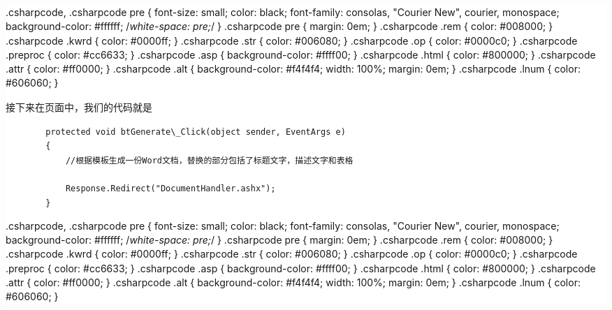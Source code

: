 
.csharpcode, .csharpcode pre
{
 font-size: small;
 color: black;
 font-family: consolas, "Courier New", courier, monospace;
 background-color: #ffffff;
 /*white-space: pre;*/
}
.csharpcode pre { margin: 0em; }
.csharpcode .rem { color: #008000; }
.csharpcode .kwrd { color: #0000ff; }
.csharpcode .str { color: #006080; }
.csharpcode .op { color: #0000c0; }
.csharpcode .preproc { color: #cc6633; }
.csharpcode .asp { background-color: #ffff00; }
.csharpcode .html { color: #800000; }
.csharpcode .attr { color: #ff0000; }
.csharpcode .alt 
{
 background-color: #f4f4f4;
 width: 100%;
 margin: 0em;
}
.csharpcode .lnum { color: #606060; }




接下来在页面中，我们的代码就是


```
        protected void btGenerate\_Click(object sender, EventArgs e)
        {
            //根据模板生成一份Word文档，替换的部分包括了标题文字，描述文字和表格

            Response.Redirect("DocumentHandler.ashx");
        }
```


.csharpcode, .csharpcode pre
{
 font-size: small;
 color: black;
 font-family: consolas, "Courier New", courier, monospace;
 background-color: #ffffff;
 /*white-space: pre;*/
}
.csharpcode pre { margin: 0em; }
.csharpcode .rem { color: #008000; }
.csharpcode .kwrd { color: #0000ff; }
.csharpcode .str { color: #006080; }
.csharpcode .op { color: #0000c0; }
.csharpcode .preproc { color: #cc6633; }
.csharpcode .asp { background-color: #ffff00; }
.csharpcode .html { color: #800000; }
.csharpcode .attr { color: #ff0000; }
.csharpcode .alt 
{
 background-color: #f4f4f4;
 width: 100%;
 margin: 0em;
}
.csharpcode .lnum { color: #606060; }
